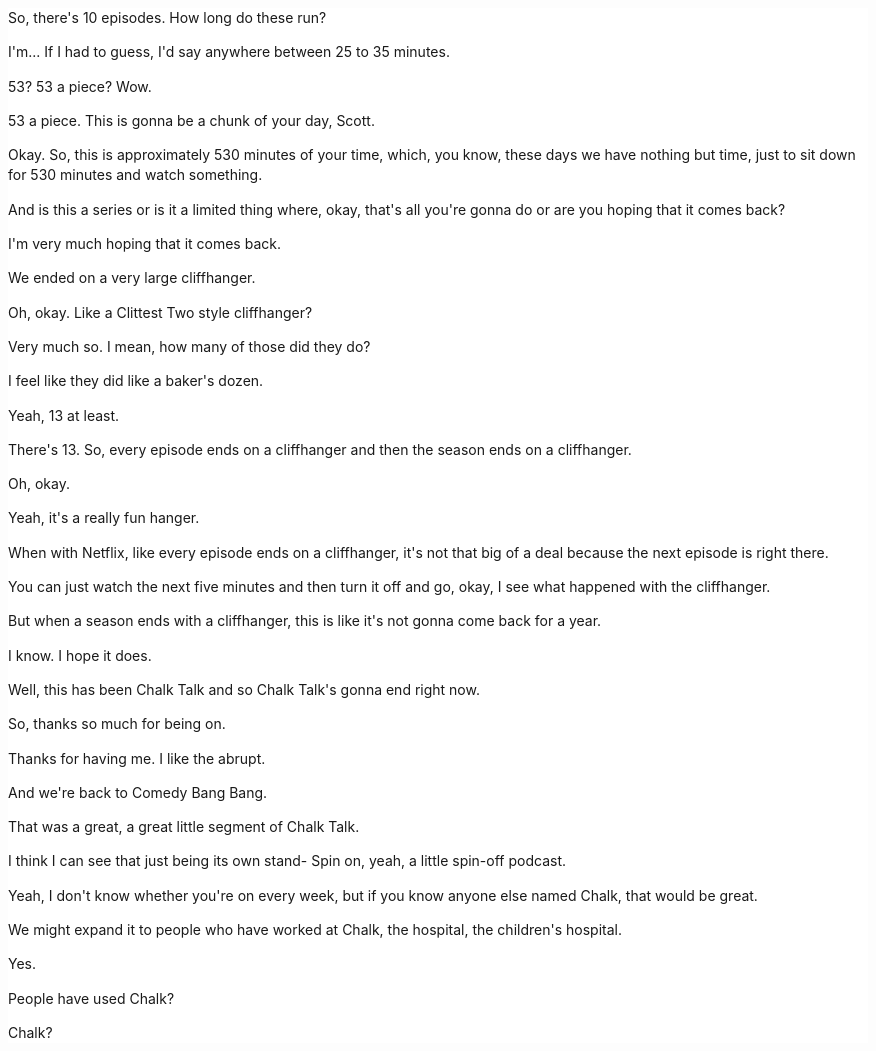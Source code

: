 So, there's 10 episodes. How long do these run?

I'm... If I had to guess, I'd say anywhere between 25 to 35 minutes.

53? 53 a piece? Wow.

53 a piece. This is gonna be a chunk of your day, Scott.

Okay. So, this is approximately 530 minutes of your time, which, you know, these days we have nothing but time, just to sit down for 530 minutes and watch something.

And is this a series or is it a limited thing where, okay, that's all you're gonna do or are you hoping that it comes back?

I'm very much hoping that it comes back.

We ended on a very large cliffhanger.

Oh, okay. Like a Clittest Two style cliffhanger?

Very much so. I mean, how many of those did they do?

I feel like they did like a baker's dozen.

Yeah, 13 at least.

There's 13. So, every episode ends on a cliffhanger and then the season ends on a cliffhanger.

Oh, okay.

Yeah, it's a really fun hanger.

When with Netflix, like every episode ends on a cliffhanger, it's not that big of a deal because the next episode is right there.

You can just watch the next five minutes and then turn it off and go, okay, I see what happened with the cliffhanger.

But when a season ends with a cliffhanger, this is like it's not gonna come back for a year.

I know. I hope it does.

Well, this has been Chalk Talk and so Chalk Talk's gonna end right now.

So, thanks so much for being on.

Thanks for having me. I like the abrupt.

And we're back to Comedy Bang Bang.

That was a great, a great little segment of Chalk Talk.

I think I can see that just being its own stand- Spin on, yeah, a little spin-off podcast.

Yeah, I don't know whether you're on every week, but if you know anyone else named Chalk, that would be great.

We might expand it to people who have worked at Chalk, the hospital, the children's hospital.

Yes.

People have used Chalk?

Chalk?
